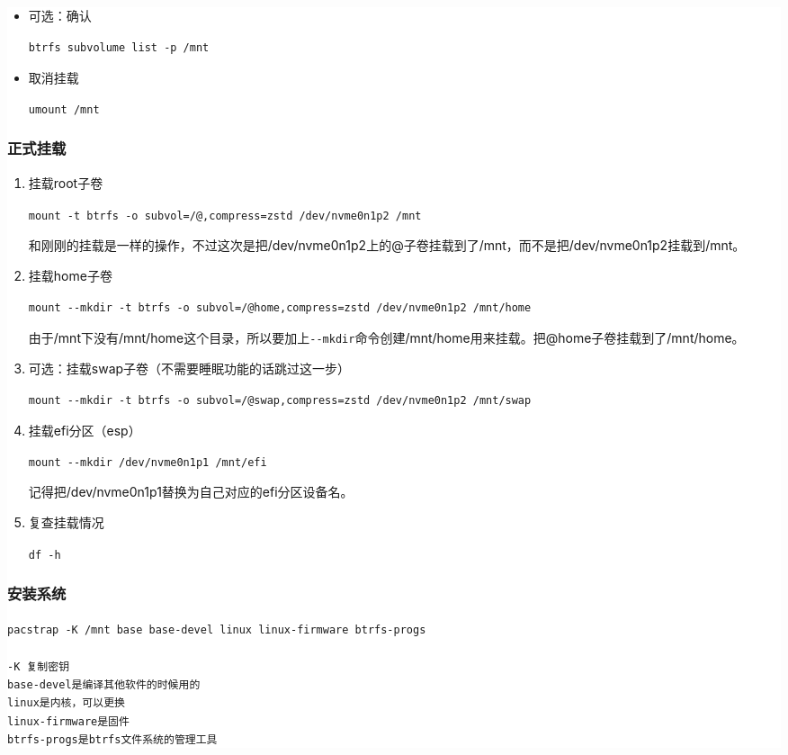 - 可选：确认

  ```shell
  btrfs subvolume list -p /mnt
  ```

- 取消挂载

  ```shell
  umount /mnt
  ```

### 正式挂载

1. 挂载root子卷

   ```
   mount -t btrfs -o subvol=/@,compress=zstd /dev/nvme0n1p2 /mnt
   ```

   和刚刚的挂载是一样的操作，不过这次是把/dev/nvme0n1p2上的@子卷挂载到了/mnt，而不是把/dev/nvme0n1p2挂载到/mnt。

2. 挂载home子卷

   ```
   mount --mkdir -t btrfs -o subvol=/@home,compress=zstd /dev/nvme0n1p2 /mnt/home
   ```

   由于/mnt下没有/mnt/home这个目录，所以要加上`--mkdir`命令创建/mnt/home用来挂载。把@home子卷挂载到了/mnt/home。

3. 可选：挂载swap子卷（不需要睡眠功能的话跳过这一步）

   ```
   mount --mkdir -t btrfs -o subvol=/@swap,compress=zstd /dev/nvme0n1p2 /mnt/swap
   ```

4. 挂载efi分区（esp）

   ```
   mount --mkdir /dev/nvme0n1p1 /mnt/efi
   ```

   记得把/dev/nvme0n1p1替换为自己对应的efi分区设备名。

5. 复查挂载情况

   ```
   df -h
   ```

### 安装系统

```
pacstrap -K /mnt base base-devel linux linux-firmware btrfs-progs

-K 复制密钥
base-devel是编译其他软件的时候用的
linux是内核，可以更换
linux-firmware是固件
btrfs-progs是btrfs文件系统的管理工具
```
